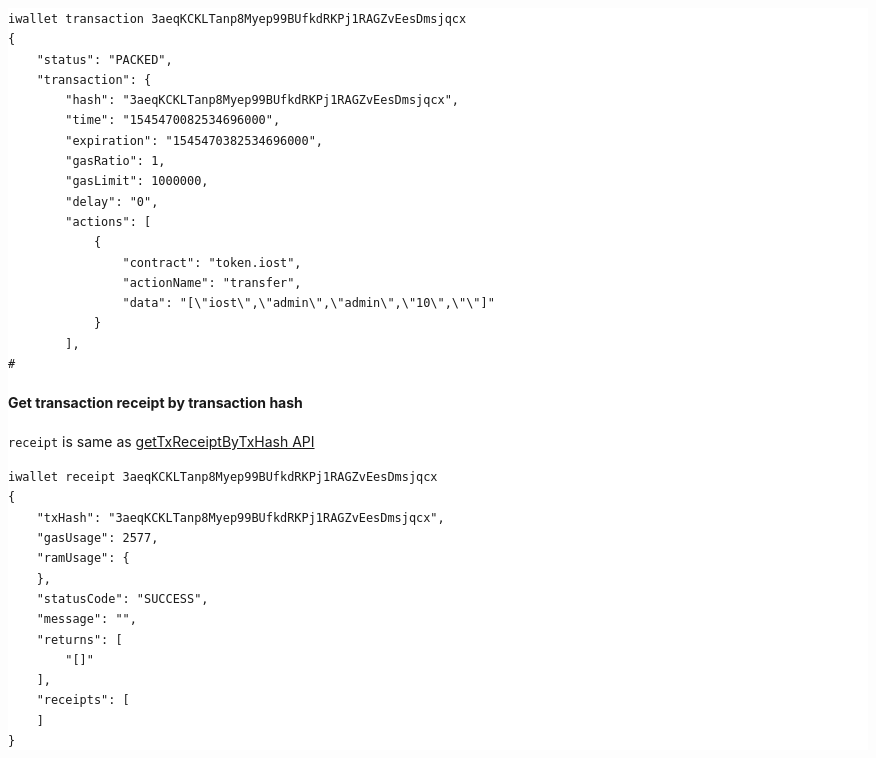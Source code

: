 ```
iwallet transaction 3aeqKCKLTanp8Myep99BUfkdRKPj1RAGZvEesDmsjqcx
{
    "status": "PACKED",
    "transaction": {
        "hash": "3aeqKCKLTanp8Myep99BUfkdRKPj1RAGZvEesDmsjqcx",
        "time": "1545470082534696000",
        "expiration": "1545470382534696000",
        "gasRatio": 1,
        "gasLimit": 1000000,
        "delay": "0",
        "actions": [
            {
                "contract": "token.iost",
                "actionName": "transfer",
                "data": "[\"iost\",\"admin\",\"admin\",\"10\",\"\"]"
            }
        ],
# 
```
#### Get transaction receipt by transaction hash
`receipt` is same as [getTxReceiptByTxHash API](6-reference/API.md#gettxreceiptbytxhash-hash)

```
iwallet receipt 3aeqKCKLTanp8Myep99BUfkdRKPj1RAGZvEesDmsjqcx
{
    "txHash": "3aeqKCKLTanp8Myep99BUfkdRKPj1RAGZvEesDmsjqcx",
    "gasUsage": 2577,
    "ramUsage": {
    },
    "statusCode": "SUCCESS",
    "message": "",
    "returns": [
        "[]"
    ],
    "receipts": [
    ]
}
```
